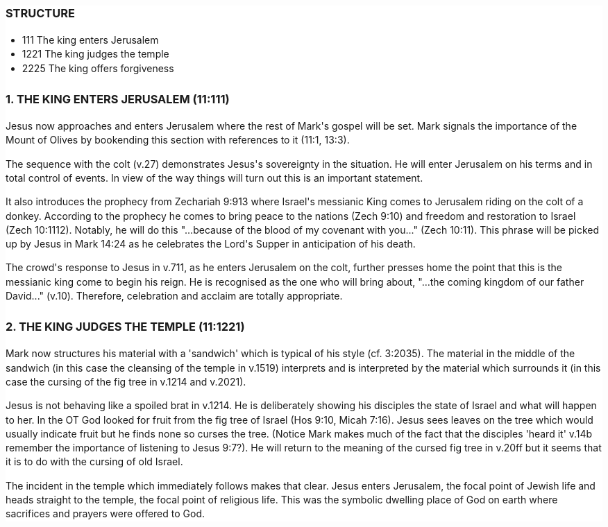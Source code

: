 ### **STRUCTURE**

- 111 The king enters Jerusalem
- 1221 The king judges the temple
- 2225 The king offers forgiveness

### **1. THE KING ENTERS JERUSALEM (11:111)**

Jesus now approaches and enters Jerusalem where the rest of Mark's gospel will be set. Mark signals the importance of the Mount of Olives by bookending this section with references to it (11:1, 13:3).

The sequence with the colt (v.27) demonstrates Jesus's sovereignty in the situation. He will enter Jerusalem on his terms and in total control of events. In view of the way things will turn out this is an important statement.

It also introduces the prophecy from Zechariah 9:913 where Israel's messianic King comes to Jerusalem riding on the colt of a donkey. According to the prophecy he comes to bring peace to the nations (Zech 9:10) and freedom and restoration to Israel (Zech 10:1112). Notably, he will do this "...because of the blood of my covenant with you..." (Zech 10:11). This phrase will be picked up by Jesus in Mark 14:24 as he celebrates the Lord's Supper in anticipation of his death.

The crowd's response to Jesus in v.711, as he enters Jerusalem on the colt, further presses home the point that this is the messianic king come to begin his reign. He is recognised as the one who will bring about, "…the coming kingdom of our father David..." (v.10). Therefore, celebration and acclaim are totally appropriate.

### **2. THE KING JUDGES THE TEMPLE (11:1221)**

Mark now structures his material with a 'sandwich' which is typical of his style (cf. 3:2035). The material in the middle of the sandwich (in this case the cleansing of the temple in v.1519) interprets and is interpreted by the material which surrounds it (in this case the cursing of the fig tree in v.1214 and v.2021).

Jesus is not behaving like a spoiled brat in v.1214. He is deliberately showing his disciples the state of Israel and what will happen to her. In the OT God looked for fruit from the fig tree of Israel (Hos 9:10, Micah 7:16). Jesus sees leaves on the tree which would usually indicate fruit but he finds none so curses the tree. (Notice Mark makes much of the fact that the disciples 'heard it' v.14b remember the importance of listening to Jesus 9:7?). He will return to the meaning of the cursed fig tree in v.20ff but it seems that it is to do with the cursing of old Israel.

The incident in the temple which immediately follows makes that clear. Jesus enters Jerusalem, the focal point of Jewish life and heads straight to the temple, the focal point of religious life. This was the symbolic dwelling place of God on earth where sacrifices and prayers were offered to God.

